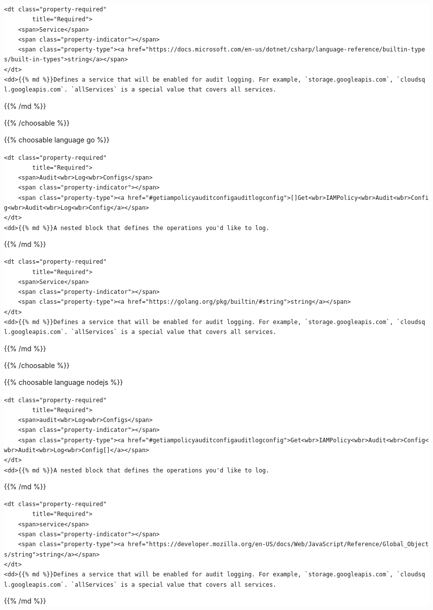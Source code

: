     <dt class="property-required"
            title="Required">
        <span>Service</span>
        <span class="property-indicator"></span>
        <span class="property-type"><a href="https://docs.microsoft.com/en-us/dotnet/csharp/language-reference/builtin-types/built-in-types">string</a></span>
    </dt>
    <dd>{{% md %}}Defines a service that will be enabled for audit logging. For example, `storage.googleapis.com`, `cloudsql.googleapis.com`. `allServices` is a special value that covers all services.
{{% /md %}}</dd>

</dl>
{{% /choosable %}}


{{% choosable language go %}}
<dl class="resources-properties">

    <dt class="property-required"
            title="Required">
        <span>Audit<wbr>Log<wbr>Configs</span>
        <span class="property-indicator"></span>
        <span class="property-type"><a href="#getiampolicyauditconfigauditlogconfig">[]Get<wbr>IAMPolicy<wbr>Audit<wbr>Config<wbr>Audit<wbr>Log<wbr>Config</a></span>
    </dt>
    <dd>{{% md %}}A nested block that defines the operations you'd like to log.
{{% /md %}}</dd>

    <dt class="property-required"
            title="Required">
        <span>Service</span>
        <span class="property-indicator"></span>
        <span class="property-type"><a href="https://golang.org/pkg/builtin/#string">string</a></span>
    </dt>
    <dd>{{% md %}}Defines a service that will be enabled for audit logging. For example, `storage.googleapis.com`, `cloudsql.googleapis.com`. `allServices` is a special value that covers all services.
{{% /md %}}</dd>

</dl>
{{% /choosable %}}


{{% choosable language nodejs %}}
<dl class="resources-properties">

    <dt class="property-required"
            title="Required">
        <span>audit<wbr>Log<wbr>Configs</span>
        <span class="property-indicator"></span>
        <span class="property-type"><a href="#getiampolicyauditconfigauditlogconfig">Get<wbr>IAMPolicy<wbr>Audit<wbr>Config<wbr>Audit<wbr>Log<wbr>Config[]</a></span>
    </dt>
    <dd>{{% md %}}A nested block that defines the operations you'd like to log.
{{% /md %}}</dd>

    <dt class="property-required"
            title="Required">
        <span>service</span>
        <span class="property-indicator"></span>
        <span class="property-type"><a href="https://developer.mozilla.org/en-US/docs/Web/JavaScript/Reference/Global_Objects/string">string</a></span>
    </dt>
    <dd>{{% md %}}Defines a service that will be enabled for audit logging. For example, `storage.googleapis.com`, `cloudsql.googleapis.com`. `allServices` is a special value that covers all services.
{{% /md %}}</dd>
